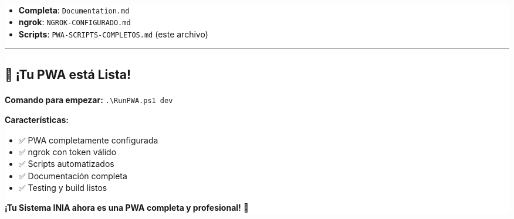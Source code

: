 - **Completa**: `Documentation.md`
- **ngrok**: `NGROK-CONFIGURADO.md`
- **Scripts**: `PWA-SCRIPTS-COMPLETOS.md` (este archivo)

---

## 🎉 ¡Tu PWA está Lista!

**Comando para empezar:** `.\RunPWA.ps1 dev`

**Características:**
- ✅ PWA completamente configurada
- ✅ ngrok con token válido
- ✅ Scripts automatizados
- ✅ Documentación completa
- ✅ Testing y build listos

**¡Tu Sistema INIA ahora es una PWA completa y profesional!** 🚀
